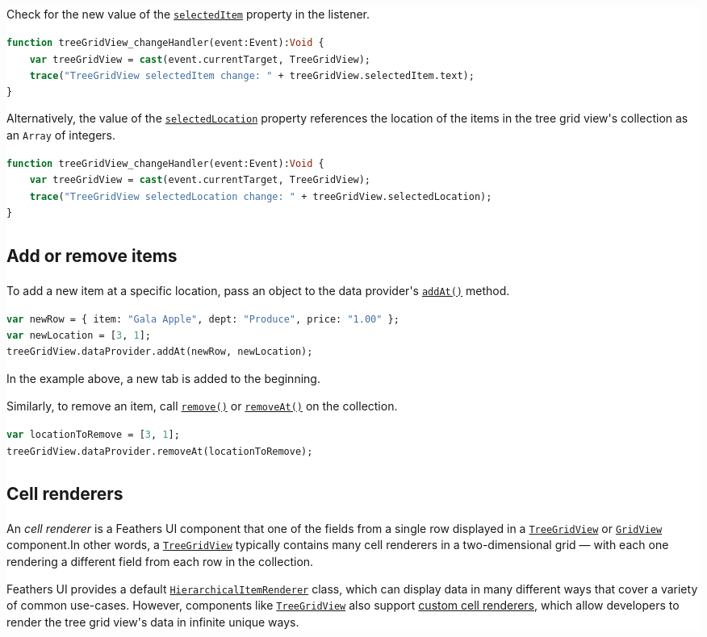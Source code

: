 Check for the new value of the [`selectedItem`](https://api.feathersui.com/current/feathers/controls/TreeGridView.html#selectedItem) property in the listener.

```haxe
function treeGridView_changeHandler(event:Event):Void {
    var treeGridView = cast(event.currentTarget, TreeGridView);
    trace("TreeGridView selectedItem change: " + treeGridView.selectedItem.text);
}
```

Alternatively, the value of the [`selectedLocation`](https://api.feathersui.com/current/feathers/controls/TreeGridView.html#selectedLocation) property references the location of the items in the tree grid view's collection as an `Array` of integers.

```haxe
function treeGridView_changeHandler(event:Event):Void {
    var treeGridView = cast(event.currentTarget, TreeGridView);
    trace("TreeGridView selectedLocation change: " + treeGridView.selectedLocation);
}
```

## Add or remove items

To add a new item at a specific location, pass an object to the data provider's [`addAt()`](https://api.feathersui.com/current/feathers/data/IHierarchicalCollection.html#addAt) method.

```haxe
var newRow = { item: "Gala Apple", dept: "Produce", price: "1.00" };
var newLocation = [3, 1];
treeGridView.dataProvider.addAt(newRow, newLocation);
```

In the example above, a new tab is added to the beginning.

Similarly, to remove an item, call [`remove()`](https://api.feathersui.com/current/feathers/data/IHierarchicalCollection.html#remove) or [`removeAt()`](https://api.feathersui.com/current/feathers/data/IHierarchicalCollection.html#removeAt) on the collection.

```haxe
var locationToRemove = [3, 1];
treeGridView.dataProvider.removeAt(locationToRemove);
```

## Cell renderers

An _cell renderer_ is a Feathers UI component that one of the fields from a single row displayed in a [`TreeGridView`](https://api.feathersui.com/current/feathers/controls/TreeGridView.html) or [`GridView`](https://api.feathersui.com/current/feathers/controls/GridView.html) component.In other words, a [`TreeGridView`](https://api.feathersui.com/current/feathers/controls/TreeGridView.html) typically contains many cell renderers in a two-dimensional grid — with each one rendering a different field from each row in the collection.

Feathers UI provides a default [`HierarchicalItemRenderer`](./hierarchical-item-renderer.md) class, which can display data in many different ways that cover a variety of common use-cases. However, components like [`TreeGridView`](https://api.feathersui.com/current/feathers/controls/TreeGridView.html) also support [custom cell renderers](./custom-item-renderers.md), which allow developers to render the tree grid view's data in infinite unique ways.
